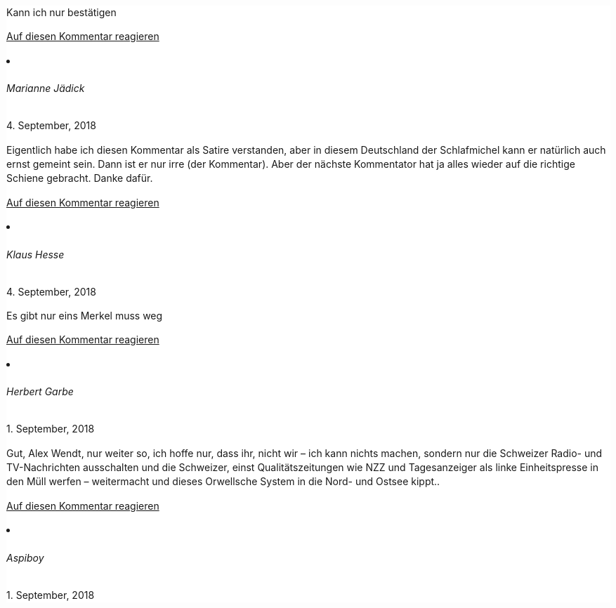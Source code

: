 

Kann ich nur bestätigen

<a rel="nofollow" class="comment-reply-link" href="#comment-5020" data-commentid="5020" data-postid="7388" data-belowelement="comment-5020" data-respondelement="respond" data-replyto="Antworte auf Bodo Denecke" aria-label="Antworte auf Bodo Denecke">Auf diesen Kommentar reagieren</a> 


</li>
</ul>
</li>
<li class="comment even depth-3 clearfix" id="li-comment-5050">
<h6 class="author">Marianne Jädick</h6> <span class="date">4. September, 2018</span>



Eigentlich habe ich diesen Kommentar als Satire verstanden, aber in diesem Deutschland der Schlafmichel kann er natürlich auch ernst gemeint sein. Dann ist er nur irre (der Kommentar). Aber der nächste Kommentator hat ja alles wieder auf die richtige Schiene gebracht. Danke dafür.

<a rel="nofollow" class="comment-reply-link" href="#comment-5050" data-commentid="5050" data-postid="7388" data-belowelement="comment-5050" data-respondelement="respond" data-replyto="Antworte auf Marianne Jädick" aria-label="Antworte auf Marianne Jädick">Auf diesen Kommentar reagieren</a> 


</li>
</ul>
</li>
<li class="comment odd alt depth-2 clearfix" id="li-comment-5076">
<h6 class="author">Klaus Hesse</h6> <span class="date">4. September, 2018</span>



Es gibt nur eins Merkel muss weg

<a rel="nofollow" class="comment-reply-link" href="#comment-5076" data-commentid="5076" data-postid="7388" data-belowelement="comment-5076" data-respondelement="respond" data-replyto="Antworte auf Klaus Hesse" aria-label="Antworte auf Klaus Hesse">Auf diesen Kommentar reagieren</a> 


</li>
</ul>
</li>
<li class="comment even thread-odd thread-alt depth-1 clearfix" id="li-comment-4922">
<h6 class="author">Herbert Garbe</h6> <span class="date">1. September, 2018</span>



Gut, Alex Wendt, nur weiter so, ich hoffe nur, dass ihr, nicht wir &#8211; ich kann nichts machen, sondern nur die Schweizer Radio- und TV-Nachrichten ausschalten und die Schweizer, einst Qualitätszeitungen wie NZZ und Tagesanzeiger als linke Einheitspresse in den Müll werfen &#8211; weitermacht und dieses Orwellsche System in die Nord- und Ostsee kippt..

<a rel="nofollow" class="comment-reply-link" href="#comment-4922" data-commentid="4922" data-postid="7388" data-belowelement="comment-4922" data-respondelement="respond" data-replyto="Antworte auf Herbert Garbe" aria-label="Antworte auf Herbert Garbe">Auf diesen Kommentar reagieren</a> 


</li>
<li class="comment odd alt thread-even depth-1 clearfix" id="li-comment-4923">
<h6 class="author">Aspiboy</h6> <span class="date">1. September, 2018</span>
